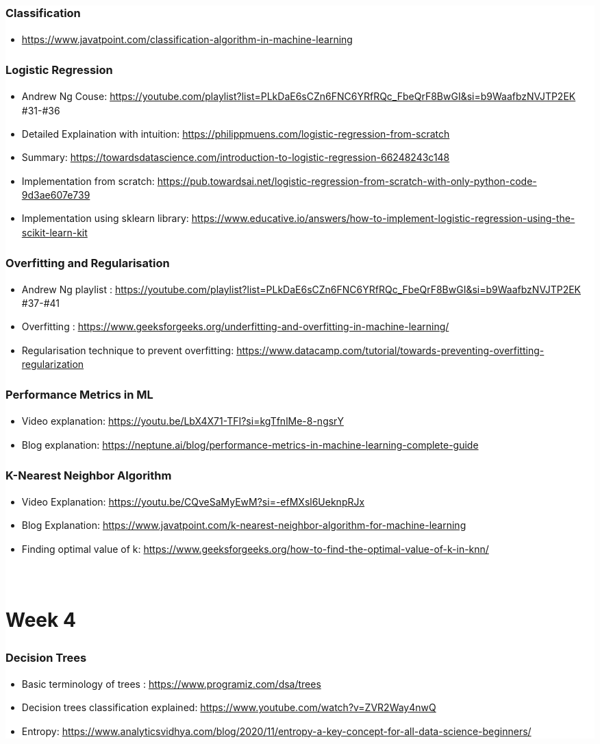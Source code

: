 ### Classification
- https://www.javatpoint.com/classification-algorithm-in-machine-learning

### Logistic Regression

- Andrew Ng Couse: https://youtube.com/playlist?list=PLkDaE6sCZn6FNC6YRfRQc_FbeQrF8BwGI&si=b9WaafbzNVJTP2EK #31-#36

- Detailed Explaination with intuition: https://philippmuens.com/logistic-regression-from-scratch

- Summary: https://towardsdatascience.com/introduction-to-logistic-regression-66248243c148

- Implementation from scratch: https://pub.towardsai.net/logistic-regression-from-scratch-with-only-python-code-9d3ae607e739

- Implementation using sklearn library: https://www.educative.io/answers/how-to-implement-logistic-regression-using-the-scikit-learn-kit

### Overfitting and Regularisation
- Andrew Ng playlist : https://youtube.com/playlist?list=PLkDaE6sCZn6FNC6YRfRQc_FbeQrF8BwGI&si=b9WaafbzNVJTP2EK
#37-#41

- Overfitting : https://www.geeksforgeeks.org/underfitting-and-overfitting-in-machine-learning/

- Regularisation technique to prevent overfitting: https://www.datacamp.com/tutorial/towards-preventing-overfitting-regularization

### Performance Metrics in ML
- Video explanation: https://youtu.be/LbX4X71-TFI?si=kgTfnlMe-8-ngsrY

- Blog explanation: https://neptune.ai/blog/performance-metrics-in-machine-learning-complete-guide

### K-Nearest Neighbor Algorithm
- Video Explanation: https://youtu.be/CQveSaMyEwM?si=-efMXsl6UeknpRJx

- Blog Explanation: https://www.javatpoint.com/k-nearest-neighbor-algorithm-for-machine-learning

- Finding optimal value of k: https://www.geeksforgeeks.org/how-to-find-the-optimal-value-of-k-in-knn/

$~$

# Week 4

### Decision Trees
- Basic terminology of trees : https://www.programiz.com/dsa/trees

- Decision trees classification explained:
https://www.youtube.com/watch?v=ZVR2Way4nwQ

- Entropy:
https://www.analyticsvidhya.com/blog/2020/11/entropy-a-key-concept-for-all-data-science-beginners/
